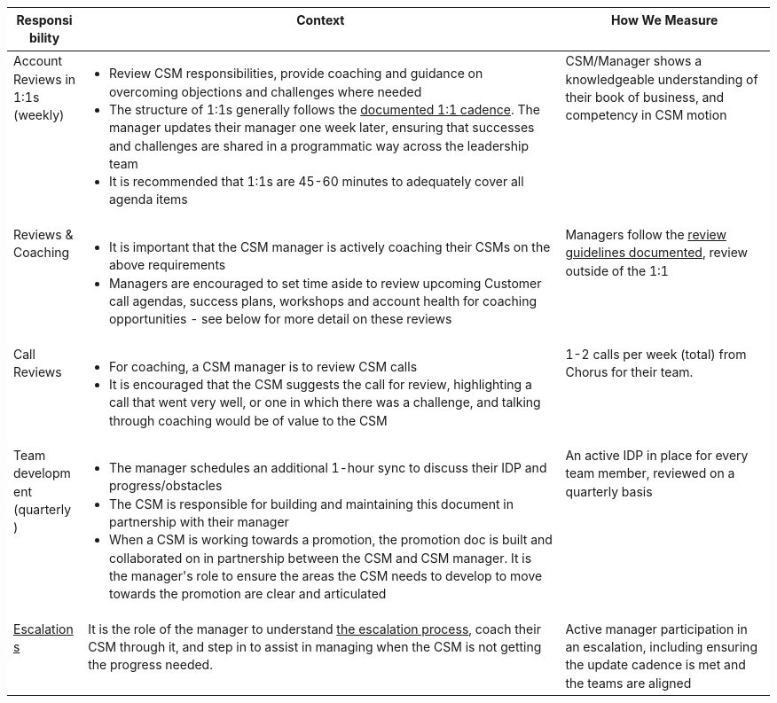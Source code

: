 <table>
<thead>
  <tr>
    <th>Responsibility</th>
    <th>Context</th>
    <th>How We Measure</th>
  </tr>
</thead>
<tbody>
  <tr>
    <td>Account Reviews in 1:1s (weekly)</td>
    <td><ul><li>Review CSM responsibilities, provide coaching and guidance on overcoming objections and challenges where needed</li><li>The structure of 1:1s generally follows the <a href="/handbook/customer-success/csm/csm-manager/#gainsightcustomer-review-in-directorcsm-manager-11-cadence">documented 1:1 cadence</a>. The manager updates their manager one week later, ensuring that successes and challenges are shared in a programmatic way across the leadership team</li><li>It is recommended that 1:1s are 45-60 minutes to adequately cover all agenda items</li></ul></td>
    <td>CSM/Manager shows a knowledgeable understanding of their book of business, and competency in CSM motion</td>
  </tr>
  <tr>
    <td>Reviews &amp; Coaching</td>
    <td><ul><li>It is important that the CSM manager is actively coaching their CSMs on the above requirements</li><li>Managers are encouraged to set time aside to review upcoming Customer call agendas, success plans, workshops and account health for coaching opportunities - see below for more detail on these reviews</li></ul></td>
    <td>Managers follow the <a href="/handbook/customer-success/csm/csm-manager/#customer-onboarding-review">review guidelines documented</a>, review outside of the 1:1 </td>
  </tr>
  <tr>
    <td>Call Reviews</td>
    <td><ul><li>For coaching, a CSM manager is to review CSM calls</li><li>It is encouraged that the CSM suggests the call for review, highlighting a call that went very well, or one in which there was a challenge, and talking through coaching would be of value to the CSM</li></ul></td>
    <td>1-2 calls per week (total) from Chorus for their team.</td>
  </tr>
  <tr>
    <td>Team development (quarterly)</td>
    <td><ul><li>The manager schedules an additional 1-hour sync to discuss their IDP and progress/obstacles</li><li>The CSM is responsible for building and maintaining this document in partnership with their manager</li><li>When a CSM is working towards a promotion, the promotion doc is built and collaborated on in partnership between the CSM and CSM manager. It is the manager's role to ensure the areas the CSM needs to develop to move towards the promotion are clear and articulated</li></ul></td>
    <td>An active IDP in place for every team member, reviewed on a quarterly basis</td>
  </tr>
  <tr>
    <td><a href="/handbook/customer-success/csm/escalations/">Escalations</a></td>
    <td>It is the role of the manager to understand <a href="/handbook/customer-success/csm/escalations/">the escalation process</a>, coach their CSM through it, and step in to assist in managing when the CSM is not getting the progress needed.</td>
    <td>Active manager participation in an escalation, including ensuring the update cadence is met and the teams are aligned</td>
  </tr>
</tbody>
</table>
